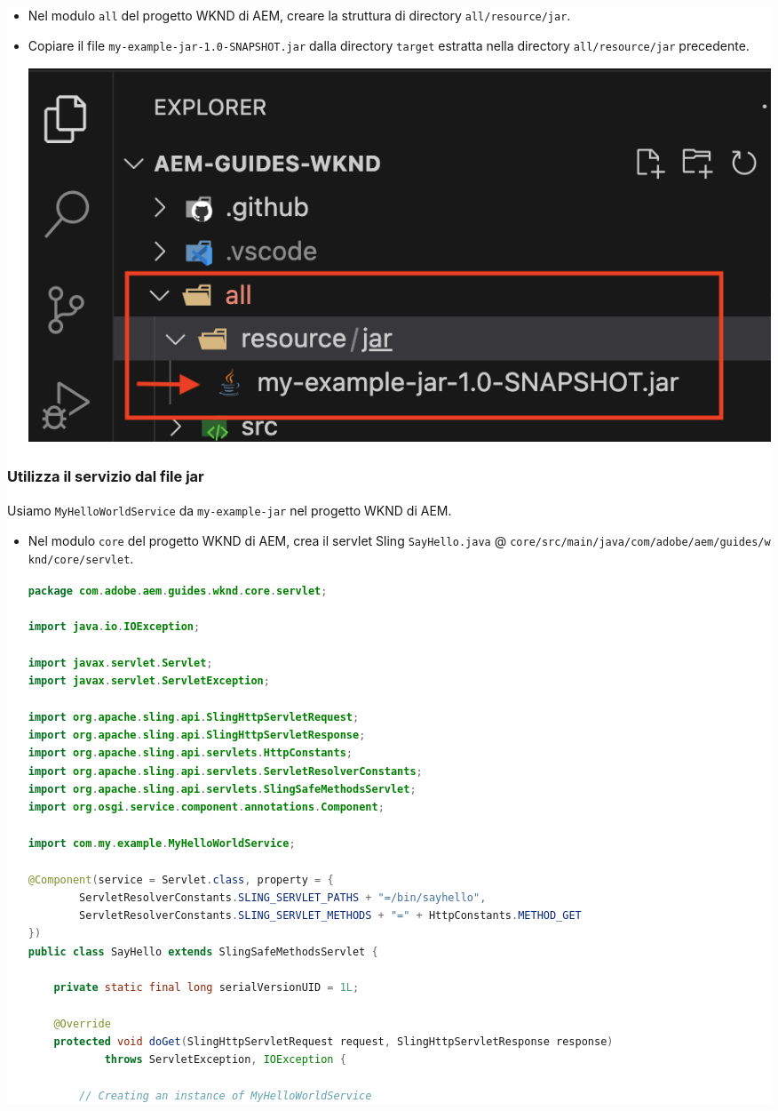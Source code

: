 - Nel modulo `all` del progetto WKND di AEM, creare la struttura di directory `all/resource/jar`.

- Copiare il file `my-example-jar-1.0-SNAPSHOT.jar` dalla directory `target` estratta nella directory `all/resource/jar` precedente.

  ![jar di terze parti in tutti i moduli](./assets/install-third-party-articafcts/3rd-party-JAR-all-module.png)

### Utilizza il servizio dal file jar

Usiamo `MyHelloWorldService` da `my-example-jar` nel progetto WKND di AEM.

- Nel modulo `core` del progetto WKND di AEM, crea il servlet Sling `SayHello.java` @ `core/src/main/java/com/adobe/aem/guides/wknd/core/servlet`.

  ```java
  package com.adobe.aem.guides.wknd.core.servlet;
  
  import java.io.IOException;
  
  import javax.servlet.Servlet;
  import javax.servlet.ServletException;
  
  import org.apache.sling.api.SlingHttpServletRequest;
  import org.apache.sling.api.SlingHttpServletResponse;
  import org.apache.sling.api.servlets.HttpConstants;
  import org.apache.sling.api.servlets.ServletResolverConstants;
  import org.apache.sling.api.servlets.SlingSafeMethodsServlet;
  import org.osgi.service.component.annotations.Component;
  
  import com.my.example.MyHelloWorldService;
  
  @Component(service = Servlet.class, property = {
          ServletResolverConstants.SLING_SERVLET_PATHS + "=/bin/sayhello",
          ServletResolverConstants.SLING_SERVLET_METHODS + "=" + HttpConstants.METHOD_GET
  })
  public class SayHello extends SlingSafeMethodsServlet {
  
      private static final long serialVersionUID = 1L;
  
      @Override
      protected void doGet(SlingHttpServletRequest request, SlingHttpServletResponse response)
              throws ServletException, IOException {
  
          // Creating an instance of MyHelloWorldService
  ```